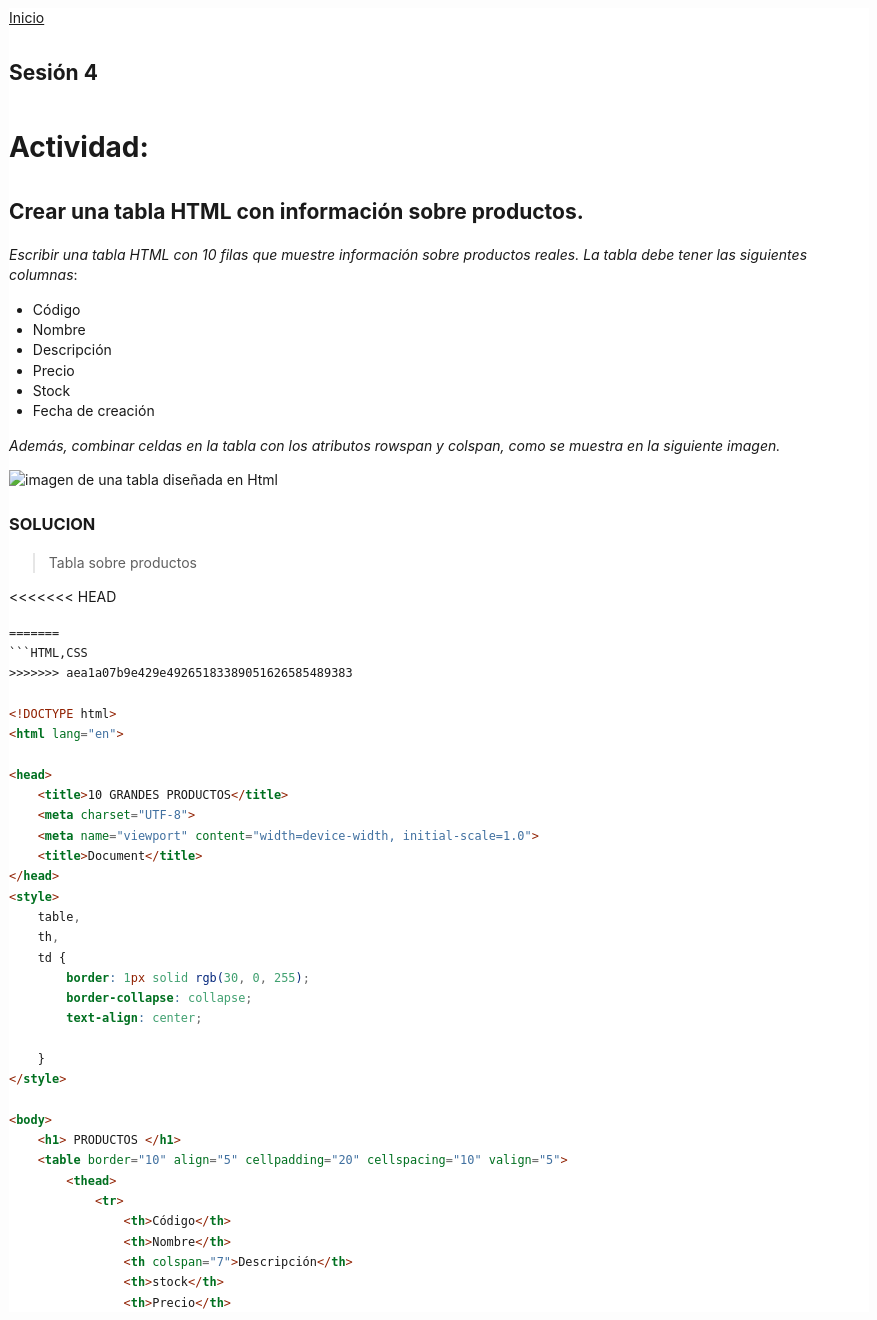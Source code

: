 
[Inicio](./index.md)

## Sesión 4


# Actividad:
## Crear una tabla HTML con información sobre productos.
_Escribir una tabla HTML con 10 filas que muestre información sobre productos reales. La tabla debe tener las siguientes columnas_:

* Código
* Nombre
* Descripción
* Precio
* Stock
* Fecha de creación

_Además, combinar celdas en la tabla con los atributos rowspan y colspan, como se muestra en la siguiente imagen._

![imagen de una tabla diseñada en Html](https://firebasestorage.googleapis.com/v0/b/cesde-7fe22.appspot.com/o/IP%2FIPS4-1.png?alt=media&token=b46ee6fd-97c8-400e-af16-cc88c3819d00)

### SOLUCION
>Tabla sobre productos 


<<<<<<< HEAD
```HTML CSS
=======
```HTML,CSS
>>>>>>> aea1a07b9e429e49265183389051626585489383

<!DOCTYPE html>
<html lang="en">

<head>
    <title>10 GRANDES PRODUCTOS</title>
    <meta charset="UTF-8">
    <meta name="viewport" content="width=device-width, initial-scale=1.0">
    <title>Document</title>
</head>
<style>
    table,
    th,
    td {
        border: 1px solid rgb(30, 0, 255);
        border-collapse: collapse;
        text-align: center;

    }
</style>

<body>
    <h1> PRODUCTOS </h1>
    <table border="10" align="5" cellpadding="20" cellspacing="10" valign="5">
        <thead>
            <tr>
                <th>Código</th>
                <th>Nombre</th>
                <th colspan="7">Descripción</th>
                <th>stock</th>
                <th>Precio</th>
```